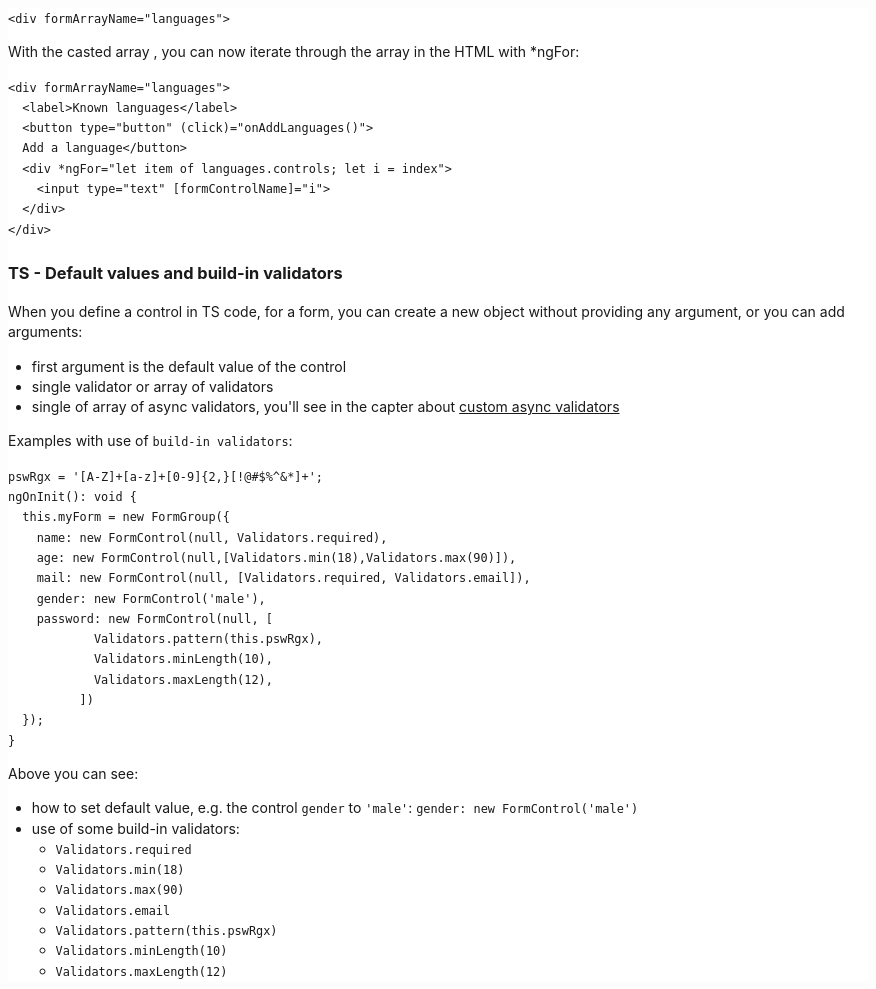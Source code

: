 ```
<div formArrayName="languages">
```

With the casted array , you can now iterate through the array in the HTML with \*ngFor:

```
<div formArrayName="languages">
  <label>Known languages</label>
  <button type="button" (click)="onAddLanguages()">
  Add a language</button>
  <div *ngFor="let item of languages.controls; let i = index">
    <input type="text" [formControlName]="i">
  </div>
</div>
```

### TS - Default values and build-in validators

When you define a control in TS code, for a form, you can create a new object without providing any argument, or you can add arguments:

- first argument is the default value of the control
- single validator or array of validators
- single of array of async validators, you'll see in the capter about [custom async validators](#ts---create-custom-async-validators)

Examples with use of `build-in validators`:

```
pswRgx = '[A-Z]+[a-z]+[0-9]{2,}[!@#$%^&*]+';
ngOnInit(): void {
  this.myForm = new FormGroup({
    name: new FormControl(null, Validators.required),
    age: new FormControl(null,[Validators.min(18),Validators.max(90)]),
    mail: new FormControl(null, [Validators.required, Validators.email]),
    gender: new FormControl('male'),
    password: new FormControl(null, [
            Validators.pattern(this.pswRgx),
            Validators.minLength(10),
            Validators.maxLength(12),
          ])
  });
}
```

Above you can see:

- how to set default value, e.g. the control `gender` to `'male'`:
  `gender: new FormControl('male')`
- use of some build-in validators:
  - `Validators.required`
  - `Validators.min(18)`
  - `Validators.max(90)`
  - `Validators.email`
  - `Validators.pattern(this.pswRgx)`
  - `Validators.minLength(10)`
  - `Validators.maxLength(12)`

